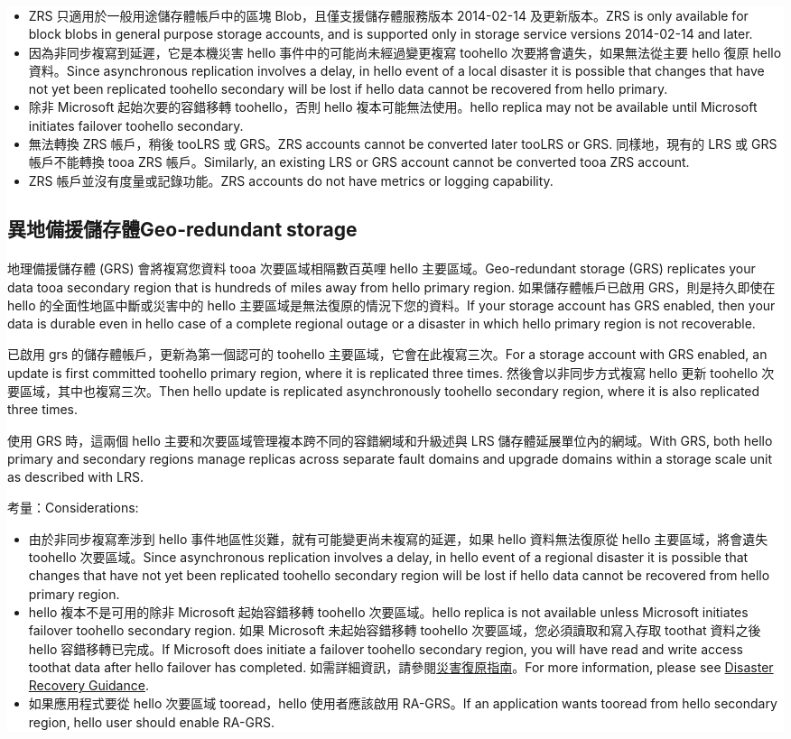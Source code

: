 * <span data-ttu-id="5424d-164">ZRS 只適用於一般用途儲存體帳戶中的區塊 Blob，且僅支援儲存體服務版本 2014-02-14 及更新版本。</span><span class="sxs-lookup"><span data-stu-id="5424d-164">ZRS is only available for block blobs in general purpose storage accounts, and is supported only in storage service versions 2014-02-14 and later.</span></span>
* <span data-ttu-id="5424d-165">因為非同步複寫到延遲，它是本機災害 hello 事件中的可能尚未經過變更複寫 toohello 次要將會遺失，如果無法從主要 hello 復原 hello 資料。</span><span class="sxs-lookup"><span data-stu-id="5424d-165">Since asynchronous replication involves a delay, in hello event of a local disaster it is possible that changes that have not yet been replicated toohello secondary will be lost if hello data cannot be recovered from hello primary.</span></span>
* <span data-ttu-id="5424d-166">除非 Microsoft 起始次要的容錯移轉 toohello，否則 hello 複本可能無法使用。</span><span class="sxs-lookup"><span data-stu-id="5424d-166">hello replica may not be available until Microsoft initiates failover toohello secondary.</span></span>
* <span data-ttu-id="5424d-167">無法轉換 ZRS 帳戶，稍後 tooLRS 或 GRS。</span><span class="sxs-lookup"><span data-stu-id="5424d-167">ZRS accounts cannot be converted later tooLRS or GRS.</span></span> <span data-ttu-id="5424d-168">同樣地，現有的 LRS 或 GRS 帳戶不能轉換 tooa ZRS 帳戶。</span><span class="sxs-lookup"><span data-stu-id="5424d-168">Similarly, an existing LRS or GRS account cannot be converted tooa ZRS account.</span></span>
* <span data-ttu-id="5424d-169">ZRS 帳戶並沒有度量或記錄功能。</span><span class="sxs-lookup"><span data-stu-id="5424d-169">ZRS accounts do not have metrics or logging capability.</span></span>

## <a name="geo-redundant-storage"></a><span data-ttu-id="5424d-170">異地備援儲存體</span><span class="sxs-lookup"><span data-stu-id="5424d-170">Geo-redundant storage</span></span>
<span data-ttu-id="5424d-171">地理備援儲存體 (GRS) 會將複寫您資料 tooa 次要區域相隔數百英哩 hello 主要區域。</span><span class="sxs-lookup"><span data-stu-id="5424d-171">Geo-redundant storage (GRS) replicates your data tooa secondary region that is hundreds of miles away from hello primary region.</span></span> <span data-ttu-id="5424d-172">如果儲存體帳戶已啟用 GRS，則是持久即使在 hello 的全面性地區中斷或災害中的 hello 主要區域是無法復原的情況下您的資料。</span><span class="sxs-lookup"><span data-stu-id="5424d-172">If your storage account has GRS enabled, then your data is durable even in hello case of a complete regional outage or a disaster in which hello primary region is not recoverable.</span></span>

<span data-ttu-id="5424d-173">已啟用 grs 的儲存體帳戶，更新為第一個認可的 toohello 主要區域，它會在此複寫三次。</span><span class="sxs-lookup"><span data-stu-id="5424d-173">For a storage account with GRS enabled, an update is first committed toohello primary region, where it is replicated three times.</span></span> <span data-ttu-id="5424d-174">然後會以非同步方式複寫 hello 更新 toohello 次要區域，其中也複寫三次。</span><span class="sxs-lookup"><span data-stu-id="5424d-174">Then hello update is replicated asynchronously toohello secondary region, where it is also replicated three times.</span></span>

<span data-ttu-id="5424d-175">使用 GRS 時，這兩個 hello 主要和次要區域管理複本跨不同的容錯網域和升級述與 LRS 儲存體延展單位內的網域。</span><span class="sxs-lookup"><span data-stu-id="5424d-175">With GRS, both hello primary and secondary regions manage replicas across separate fault domains and upgrade domains within a storage scale unit as described with LRS.</span></span>

<span data-ttu-id="5424d-176">考量：</span><span class="sxs-lookup"><span data-stu-id="5424d-176">Considerations:</span></span>

* <span data-ttu-id="5424d-177">由於非同步複寫牽涉到 hello 事件地區性災難，就有可能變更尚未複寫的延遲，如果 hello 資料無法復原從 hello 主要區域，將會遺失 toohello 次要區域。</span><span class="sxs-lookup"><span data-stu-id="5424d-177">Since asynchronous replication involves a delay, in hello event of a regional disaster it is possible that changes that have not yet been replicated toohello secondary region will be lost if hello data cannot be recovered from hello primary region.</span></span>
* <span data-ttu-id="5424d-178">hello 複本不是可用的除非 Microsoft 起始容錯移轉 toohello 次要區域。</span><span class="sxs-lookup"><span data-stu-id="5424d-178">hello replica is not available unless Microsoft initiates failover toohello secondary region.</span></span> <span data-ttu-id="5424d-179">如果 Microsoft 未起始容錯移轉 toohello 次要區域，您必須讀取和寫入存取 toothat 資料之後 hello 容錯移轉已完成。</span><span class="sxs-lookup"><span data-stu-id="5424d-179">If Microsoft does initiate a failover toohello secondary region, you will have read and write access toothat data after hello failover has completed.</span></span> <span data-ttu-id="5424d-180">如需詳細資訊，請參閱[災害復原指南](storage-disaster-recovery-guidance.md)。</span><span class="sxs-lookup"><span data-stu-id="5424d-180">For more information, please see [Disaster Recovery Guidance](storage-disaster-recovery-guidance.md).</span></span> 
* <span data-ttu-id="5424d-181">如果應用程式要從 hello 次要區域 tooread，hello 使用者應該啟用 RA-GRS。</span><span class="sxs-lookup"><span data-stu-id="5424d-181">If an application wants tooread from hello secondary region, hello user should enable RA-GRS.</span></span>

